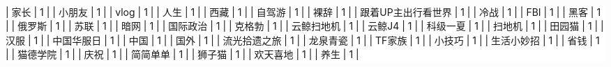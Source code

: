 | 家长 | 1 |
| 小朋友 | 1 |
| vlog | 1 |
| 人生 | 1 |
| 西藏 | 1 |
| 自驾游 | 1 |
| 裸辞 | 1 |
| 跟着UP主出行看世界 | 1 |
| 冷战 | 1 |
| FBI | 1 |
| 黑客 | 1 |
| 俄罗斯 | 1 |
| 苏联 | 1 |
| 暗网 | 1 |
| 国际政治 | 1 |
| 克格勃 | 1 |
| 云鲸扫地机 | 1 |
| 云鲸J4 | 1 |
| 科级一夏 | 1 |
| 扫地机 | 1 |
| 田园猫 | 1 |
| 汉服 | 1 |
| 中国华服日 | 1 |
| 中国 | 1 |
| 国外 | 1 |
| 流光拾遗之旅 | 1 |
| 龙泉青瓷 | 1 |
| TF家族 | 1 |
| 小技巧 | 1 |
| 生活小妙招 | 1 |
| 省钱 | 1 |
| 猫德学院 | 1 |
| 庆祝 | 1 |
| 简简单单 | 1 |
| 狮子猫 | 1 |
| 欢天喜地 | 1 |
| 养生 | 1 |